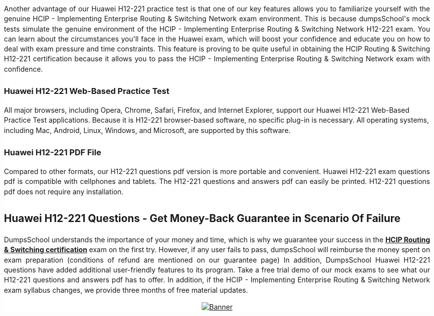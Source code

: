 <p style="text-align: justify;">Another advantage of our Huawei H12-221 practice test is that one of our key features allows you to familiarize yourself with the genuine HCIP - Implementing Enterprise Routing & Switching Network exam environment. This is because dumpsSchool's mock tests simulate the genuine environment of the HCIP - Implementing Enterprise Routing & Switching Network H12-221 exam. You can learn about the circumstances you'll face in the Huawei exam, which will boost your confidence and educate you on how to deal with exam pressure and time constraints. This feature is proving to be quite useful in obtaining the HCIP Routing & Switching H12-221 certification because it allows you to pass the HCIP - Implementing Enterprise Routing & Switching Network exam with confidence.</p>

<h3><strong>Huawei H12-221 Web-Based Practice Test</strong></h3>

<p>All major browsers, including Opera, Chrome, Safari, Firefox, and Internet Explorer, support our Huawei H12-221 Web-Based Practice Test applications. Because it is H12-221 browser-based software, no specific plug-in is necessary. All operating systems, including Mac, Android, Linux, Windows, and Microsoft, are supported by this software. </p>

<h3><strong>Huawei H12-221 PDF File</strong></h3>

<p style="text-align: justify;">Compared to other formats, our H12-221 questions pdf version is more portable and convenient. Huawei H12-221 exam questions pdf is compatible with cellphones and tablets. The H12-221 questions and answers pdf can easily be printed. H12-221 questions pdf does not require any installation.</p>

<h2><strong>Huawei H12-221 Questions - Get Money-Back Guarantee in Scenario Of Failure</strong></h2>

<p style="text-align: justify;">DumpsSchool understands the importance of your money and time, which is why we guarantee your success in the <strong><a href="https://www.dumpsschool.com/hcip-questions.html">HCIP Routing & Switching certification</a></strong> exam on the first try. However, if any user fails to pass, dumpsSchool will reimburse the money spent on exam preparation (conditions of refund are mentioned on our guarantee page) In addition, DumpsSchool Huawei H12-221 questions have added additional user-friendly features to its program. Take a free trial demo of our mock exams to see what our H12-221 questions and answers pdf has to offer. In addition, if the HCIP - Implementing Enterprise Routing & Switching Network exam syllabus changes, we provide three months of free material updates.</p>

<p style="text-align: center;"><a href="https://www.dumpsschool.com/h12-221-exam-dumps.html" rel="nofollow"><img width="100%" src="https://i.imgur.com/Kr897kY.jpg" alt="Banner"/></a></p>
